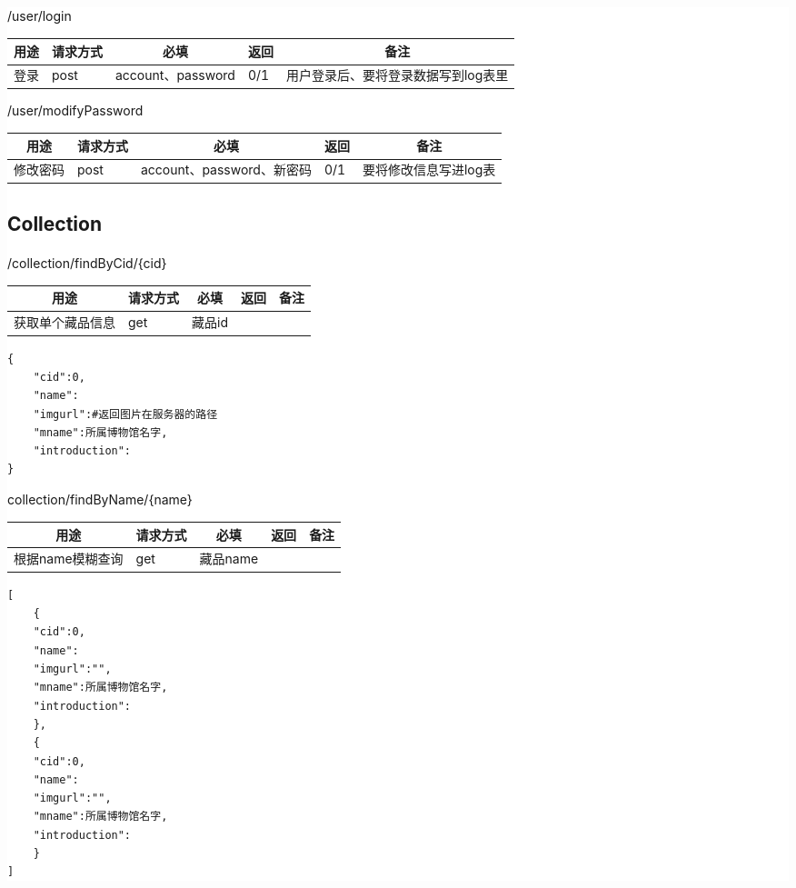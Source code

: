 

/user/login

| 用途 | 请求方式 | 必填              | 返回 | 备注                                |
| ---- | -------- | ----------------- | ---- | ----------------------------------- |
| 登录 | post     | account、password | 0/1  | 用户登录后、要将登录数据写到log表里 |



/user/modifyPassword

| 用途     | 请求方式 | 必填                      | 返回 | 备注                  |
| -------- | -------- | ------------------------- | ---- | --------------------- |
| 修改密码 | post     | account、password、新密码 | 0/1  | 要将修改信息写进log表 |




## Collection

/collection/findByCid/{cid}

| 用途             | 请求方式 | 必填   | 返回 | 备注 |
| ---------------- | -------- | ------ | ---- | ---- |
| 获取单个藏品信息 | get      | 藏品id |      |      |

```
{
	"cid":0,
	"name":
	"imgurl":#返回图片在服务器的路径
	"mname":所属博物馆名字,                 
	"introduction":
}
```



collection/findByName/{name}

| 用途             | 请求方式 | 必填     | 返回 | 备注 |
| ---------------- | -------- | -------- | ---- | ---- |
| 根据name模糊查询 | get      | 藏品name |      |      |

```
[
	{
	"cid":0,
	"name":
	"imgurl":"",
	"mname":所属博物馆名字,                 
	"introduction":
	},
	{
	"cid":0,
	"name":
	"imgurl":"",
	"mname":所属博物馆名字,                 
	"introduction":
	}
]
```
